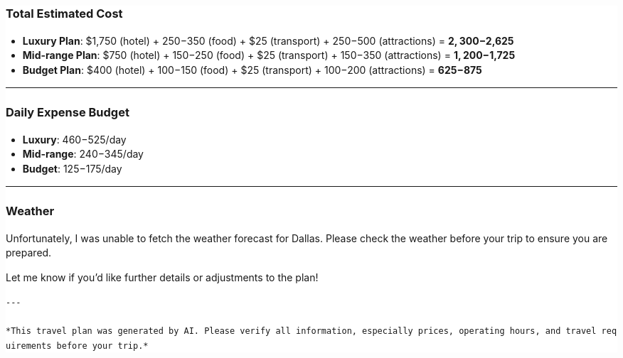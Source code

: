 
### **Total Estimated Cost**
- **Luxury Plan**: $1,750 (hotel) + $250-$350 (food) + $25 (transport) + $250-$500 (attractions) = **$2,300-$2,625**  
- **Mid-range Plan**: $750 (hotel) + $150-$250 (food) + $25 (transport) + $150-$350 (attractions) = **$1,200-$1,725**  
- **Budget Plan**: $400 (hotel) + $100-$150 (food) + $25 (transport) + $100-$200 (attractions) = **$625-$875**  

---

### **Daily Expense Budget**
- **Luxury**: $460-$525/day  
- **Mid-range**: $240-$345/day  
- **Budget**: $125-$175/day  

---

### **Weather**
Unfortunately, I was unable to fetch the weather forecast for Dallas. Please check the weather before your trip to ensure you are prepared.  

Let me know if you’d like further details or adjustments to the plan!

    ---

    *This travel plan was generated by AI. Please verify all information, especially prices, operating hours, and travel requirements before your trip.*
    
